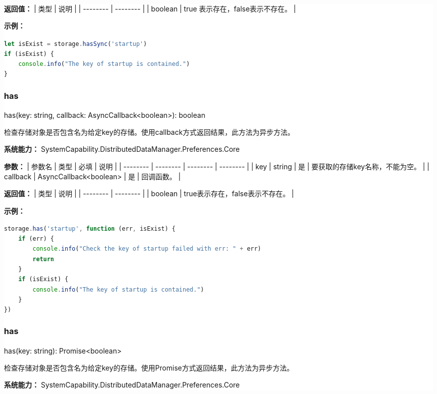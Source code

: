 **返回值：**
  | 类型 | 说明 |
  | -------- | -------- |
  | boolean | true&nbsp;表示存在，false表示不存在。 |

**示例：**
  ```js
  let isExist = storage.hasSync('startup')
  if (isExist) {
      console.info("The key of startup is contained.")
  }
  ```


### has

has(key: string, callback: AsyncCallback&lt;boolean&gt;): boolean

检查存储对象是否包含名为给定key的存储。使用callback方式返回结果，此方法为异步方法。

**系统能力：** SystemCapability.DistributedDataManager.Preferences.Core

**参数：**
  | 参数名 | 类型 | 必填 | 说明 |
  | -------- | -------- | -------- | -------- |
  | key | string | 是 | 要获取的存储key名称，不能为空。 |
  | callback | AsyncCallback&lt;boolean&gt; | 是 | 回调函数。 |

**返回值：**
  | 类型 | 说明 |
  | -------- | -------- |
  | boolean | true表示存在，false表示不存在。 |

**示例：**
  ```js
  storage.has('startup', function (err, isExist) {
      if (err) {
          console.info("Check the key of startup failed with err: " + err)
          return
      }
      if (isExist) {
          console.info("The key of startup is contained.")
      }
  })
  ```


### has

has(key: string): Promise&lt;boolean&gt;

检查存储对象是否包含名为给定key的存储。使用Promise方式返回结果，此方法为异步方法。

**系统能力：** SystemCapability.DistributedDataManager.Preferences.Core
